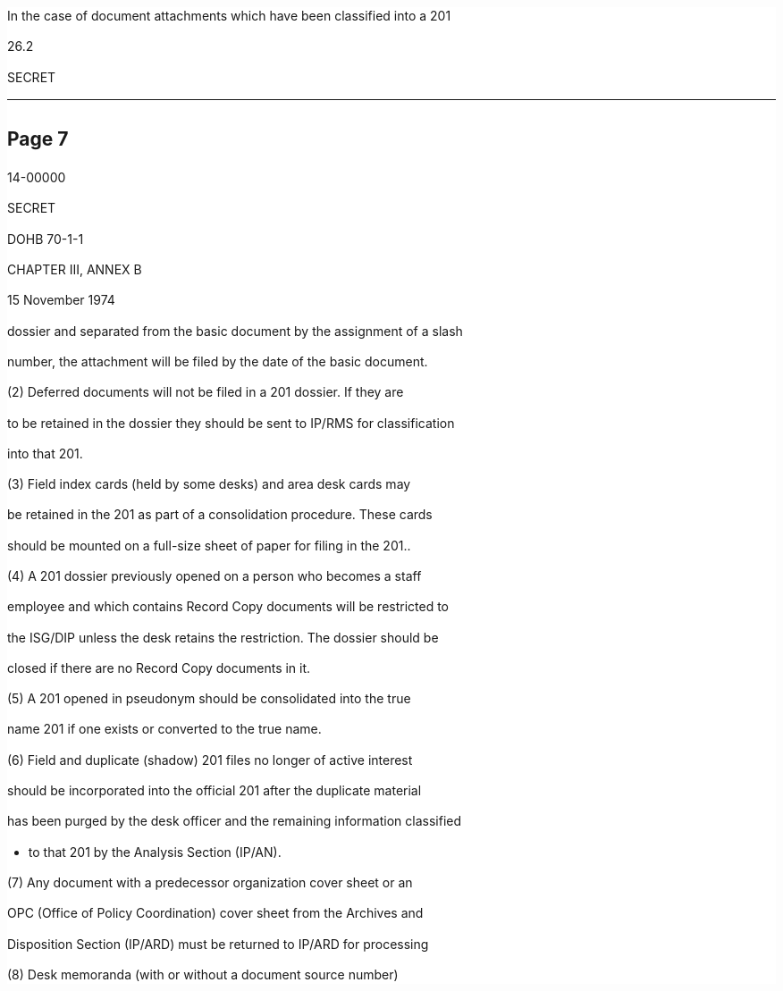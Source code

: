 In the case of document attachments which have been classified into a 201

26.2

SECRET

---

## Page 7

14-00000

SECRET

DOHB 70-1-1

CHAPTER III, ANNEX B

15 November 1974

dossier and separated from the basic document by the assignment of a slash

number, the attachment will be filed by the date of the basic document.

(2) Deferred documents will not be filed in a 201 dossier. If they are

to be retained in the dossier they should be sent to IP/RMS for classification

into that 201.

(3) Field index cards (held by some desks) and area desk cards may

be retained in the 201 as part of a consolidation procedure. These cards

should be mounted on a full-size sheet of paper for filing in the 201..

(4) A 201 dossier previously opened on a person who becomes a staff

employee and which contains Record Copy documents will be restricted to

the ISG/DIP unless the desk retains the restriction. The dossier should be

closed if there are no Record Copy documents in it.

(5) A 201 opened in pseudonym should be consolidated into the true

name 201 if one exists or converted to the true name.

(6) Field and duplicate (shadow) 201 files no longer of active interest

should be incorporated into the official 201 after the duplicate material

has been purged by the desk officer and the remaining information classified

* to that 201 by the Analysis Section (IP/AN).

(7) Any document with a predecessor organization cover sheet or an

OPC (Office of Policy Coordination) cover sheet from the Archives and

Disposition Section (IP/ARD) must be returned to IP/ARD for processing

(8) Desk memoranda (with or without a document source number)
